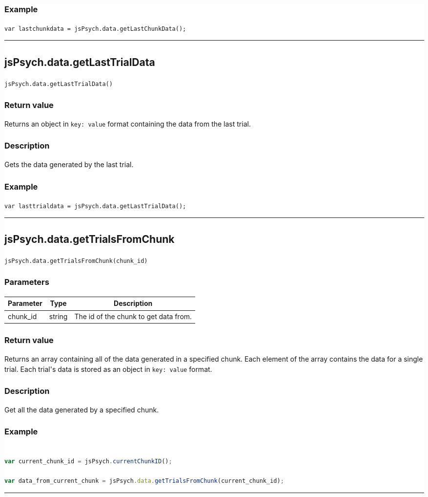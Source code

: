### Example

```
var lastchunkdata = jsPsych.data.getLastChunkData();
```

---
## jsPsych.data.getLastTrialData

```
jsPsych.data.getLastTrialData()
```

### Return value

Returns an object in `key: value` format containing the data from the last trial.

### Description

Gets the data generated by the last trial.

### Example

```
var lasttrialdata = jsPsych.data.getLastTrialData();
```

---
## jsPsych.data.getTrialsFromChunk

```
jsPsych.data.getTrialsFromChunk(chunk_id)
```

### Parameters

Parameter | Type | Description
----------|------|------------
chunk_id | string | The id of the chunk to get data from.

### Return value

Returns an array containing all of the data generated in a specified chunk. Each element of the array contains the data for a single trial. Each trial's data is stored as an object in `key: value` format.

### Description

Get all the data generated by a specified chunk.

### Example

```javascript

var current_chunk_id = jsPsych.currentChunkID();

var data_from_current_chunk = jsPsych.data.getTrialsFromChunk(current_chunk_id);

```

---